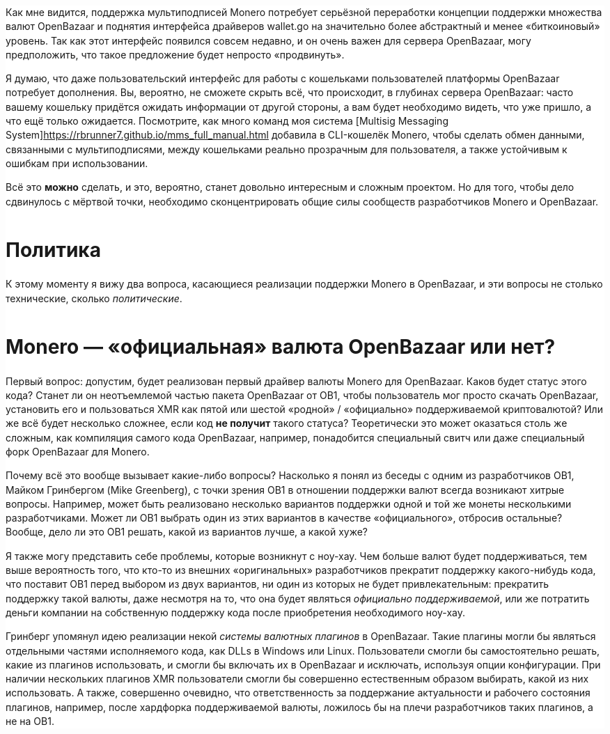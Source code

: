 Как мне видится, поддержка мультиподписей Monero потребует серьёзной переработки концепции поддержки множества валют OpenBazaar и поднятия интерфейса драйверов wallet.go на значительно более абстрактный и менее «биткоиновый» уровень. Так как этот интерфейс появился совсем недавно, и он очень важен для сервера OpenBazaar, могу предположить, что такое предложение будет непросто «продвинуть».

Я думаю, что даже пользовательский интерфейс для работы с кошельками пользователей платформы OpenBazaar потребует дополнения. Вы, вероятно, не сможете скрыть всё, что происходит, в глубинах сервера OpenBazaar: часто вашему кошельку придётся ожидать информации от другой стороны, а вам будет необходимо видеть, что уже пришло, а что ещё только ожидается. Посмотрите, как много команд моя система [Multisig Messaging System]https://rbrunner7.github.io/mms_full_manual.html добавила в CLI-кошелёк Monero, чтобы сделать обмен данными, связанными с мультиподписями, между кошельками реально прозрачным для пользователя, а также устойчивым к ошибкам при использовании.

Всё это **можно** сделать, и это, вероятно, станет довольно интересным и сложным проектом. Но для того, чтобы дело сдвинулось с мёртвой точки, необходимо сконцентрировать общие силы сообществ разработчиков Monero и OpenBazaar.

# Политика

К этому моменту я вижу два вопроса, касающиеся реализации поддержки Monero в OpenBazaar, и эти вопросы не столько технические, сколько _политические_.

# Monero — «официальная» валюта OpenBazaar или нет?

Первый вопрос: допустим, будет реализован первый драйвер валюты Monero для OpenBazaar. Каков будет статус этого кода? Станет ли он неотъемлемой частью пакета OpenBazaar от OB1, чтобы пользователь мог просто скачать OpenBazaar, установить его и пользоваться XMR как пятой или шестой «родной» / «официально» поддерживаемой криптовалютой? Или же всё будет несколько сложнее, если код **не получит** такого статуса? Теоретически это может оказаться столь же сложным, как компиляция самого кода OpenBazaar, например, понадобится специальный свитч или даже специальный форк OpenBazaar для Monero.

Почему всё это вообще вызывает какие-либо вопросы? Насколько я понял из беседы с одним из разработчиков OB1, Майком Гринбергом (Mike Greenberg), с точки зрения OB1 в отношении поддержки валют всегда возникают хитрые вопросы. Например, может быть реализовано несколько вариантов поддержки одной и той же монеты несколькими разработчиками. Может ли OB1 выбрать один из этих вариантов в качестве «официального», отбросив остальные? Вообще, дело ли это OB1 решать, какой из вариантов лучше, а какой хуже?

Я также могу представить себе проблемы, которые возникнут с ноу-хау. Чем больше валют будет поддерживаться, тем выше вероятность того, что кто-то из внешних «оригинальных» разработчиков прекратит поддержку какого-нибудь кода, что поставит OB1 перед выбором из двух вариантов, ни один из которых не будет привлекательным: прекратить поддержку такой валюты, даже несмотря на то, что она будет являться _официально поддерживаемой_, или же потратить деньги компании на собственную поддержку кода после приобретения необходимого ноу-хау.

Гринберг упомянул идею реализации некой _системы валютных плагинов_ в OpenBazaar. Такие плагины могли бы являться отдельными частями исполняемого кода, как DLLs в Windows или Linux. Пользователи смогли бы самостоятельно решать, какие из плагинов использовать, и смогли бы включать их в OpenBazaar и исключать, используя опции конфигурации. При наличии нескольких плагинов XMR пользователи смогли бы совершенно естественным образом выбирать, какой из них использовать. А также, совершенно очевидно, что ответственность за поддержание актуальности и рабочего состояния плагинов, например, после хардфорка поддерживаемой валюты, ложилось бы на плечи разработчиков таких плагинов, а не на OB1.
